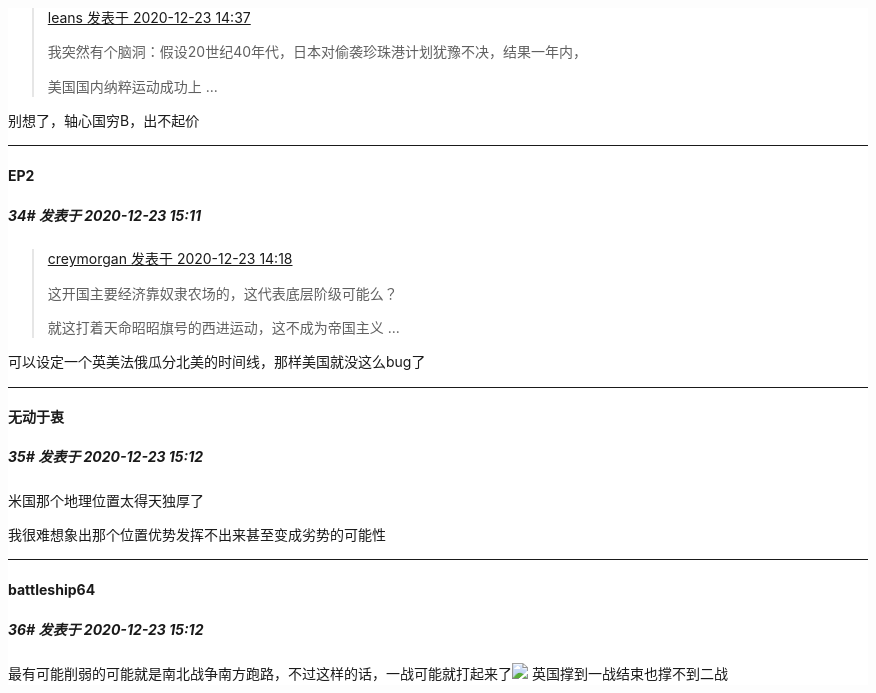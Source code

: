 <blockquote><a href="httphttps://bbs.saraba1st.com/2b/forum.php?mod=redirect&amp;goto=findpost&amp;pid=49818521&amp;ptid=1979154" target="_blank">leans 发表于 2020-12-23 14:37</a>

我突然有个脑洞：假设20世纪40年代，日本对偷袭珍珠港计划犹豫不决，结果一年内，

美国国内纳粹运动成功上 ...</blockquote>
别想了，轴心国穷B，出不起价







*****

####  EP2  
##### 34#       发表于 2020-12-23 15:11



<blockquote><a href="httphttps://bbs.saraba1st.com/2b/forum.php?mod=redirect&amp;goto=findpost&amp;pid=49818311&amp;ptid=1979154" target="_blank">creymorgan 发表于 2020-12-23 14:18</a>

这开国主要经济靠奴隶农场的，这代表底层阶级可能么？

就这打着天命昭昭旗号的西进运动，这不成为帝国主义 ...</blockquote>
可以设定一个英美法俄瓜分北美的时间线，那样美国就没这么bug了







*****

####  无动于衷  
##### 35#       发表于 2020-12-23 15:12




米国那个地理位置太得天独厚了


我很难想象出那个位置优势发挥不出来甚至变成劣势的可能性







*****

####  battleship64  
##### 36#       发表于 2020-12-23 15:12




最有可能削弱的可能就是南北战争南方跑路，不过这样的话，一战可能就打起来了<img src="https://static.saraba1st.com/image/smiley/face2017/065.png" referrerpolicy="no-referrer">
英国撑到一战结束也撑不到二战



